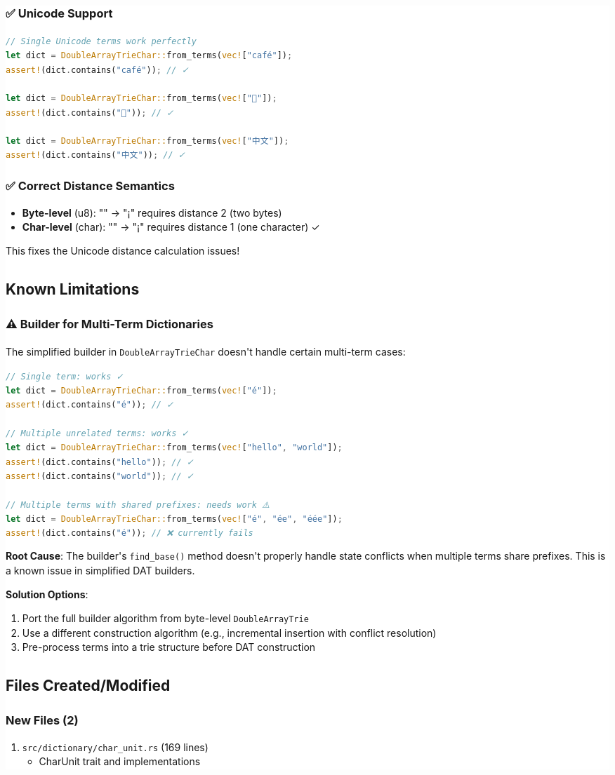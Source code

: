 ### ✅ Unicode Support
```rust
// Single Unicode terms work perfectly
let dict = DoubleArrayTrieChar::from_terms(vec!["café"]);
assert!(dict.contains("café")); // ✓

let dict = DoubleArrayTrieChar::from_terms(vec!["🎉"]);
assert!(dict.contains("🎉")); // ✓

let dict = DoubleArrayTrieChar::from_terms(vec!["中文"]);
assert!(dict.contains("中文")); // ✓
```

### ✅ Correct Distance Semantics
- **Byte-level** (u8): "" → "¡" requires distance 2 (two bytes)
- **Char-level** (char): "" → "¡" requires distance 1 (one character) ✓

This fixes the Unicode distance calculation issues!

## Known Limitations

### ⚠️ Builder for Multi-Term Dictionaries
The simplified builder in `DoubleArrayTrieChar` doesn't handle certain multi-term cases:

```rust
// Single term: works ✓
let dict = DoubleArrayTrieChar::from_terms(vec!["é"]);
assert!(dict.contains("é")); // ✓

// Multiple unrelated terms: works ✓
let dict = DoubleArrayTrieChar::from_terms(vec!["hello", "world"]);
assert!(dict.contains("hello")); // ✓
assert!(dict.contains("world")); // ✓

// Multiple terms with shared prefixes: needs work ⚠️
let dict = DoubleArrayTrieChar::from_terms(vec!["é", "ée", "éée"]);
assert!(dict.contains("é")); // ❌ currently fails
```

**Root Cause**: The builder's `find_base()` method doesn't properly handle state conflicts when multiple terms share prefixes. This is a known issue in simplified DAT builders.

**Solution Options**:
1. Port the full builder algorithm from byte-level `DoubleArrayTrie`
2. Use a different construction algorithm (e.g., incremental insertion with conflict resolution)
3. Pre-process terms into a trie structure before DAT construction

## Files Created/Modified

### New Files (2)
1. `src/dictionary/char_unit.rs` (169 lines)
   - CharUnit trait and implementations
